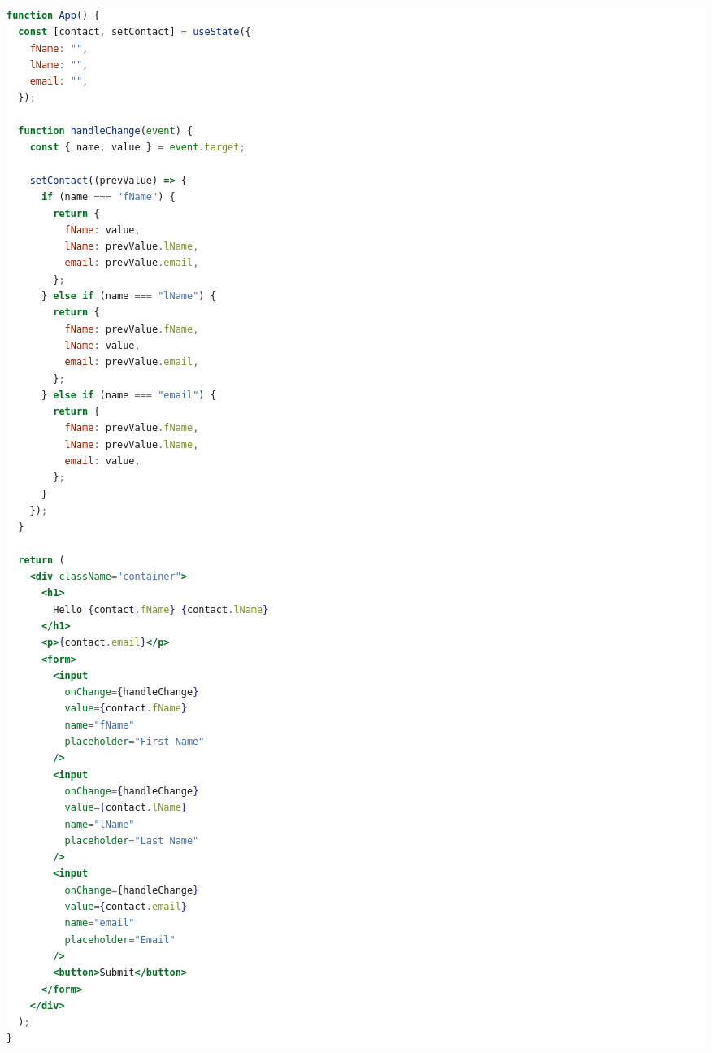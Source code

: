 ```jsx
function App() {
  const [contact, setContact] = useState({
    fName: "",
    lName: "",
    email: "",
  });

  function handleChange(event) {
    const { name, value } = event.target;

    setContact((prevValue) => {
      if (name === "fName") {
        return {
          fName: value,
          lName: prevValue.lName,
          email: prevValue.email,
        };
      } else if (name === "lName") {
        return {
          fName: prevValue.fName,
          lName: value,
          email: prevValue.email,
        };
      } else if (name === "email") {
        return {
          fName: prevValue.fName,
          lName: prevValue.lName,
          email: value,
        };
      }
    });
  }

  return (
    <div className="container">
      <h1>
        Hello {contact.fName} {contact.lName}
      </h1>
      <p>{contact.email}</p>
      <form>
        <input
          onChange={handleChange}
          value={contact.fName}
          name="fName"
          placeholder="First Name"
        />
        <input
          onChange={handleChange}
          value={contact.lName}
          name="lName"
          placeholder="Last Name"
        />
        <input
          onChange={handleChange}
          value={contact.email}
          name="email"
          placeholder="Email"
        />
        <button>Submit</button>
      </form>
    </div>
  );
}
```